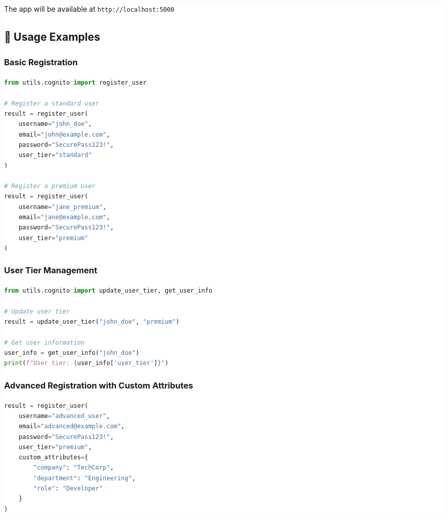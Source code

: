 The app will be available at `http://localhost:5000`

## 🎯 Usage Examples

### Basic Registration

```python
from utils.cognito import register_user

# Register a standard user
result = register_user(
    username="john_doe",
    email="john@example.com",
    password="SecurePass123!",
    user_tier="standard"
)

# Register a premium user
result = register_user(
    username="jane_premium",
    email="jane@example.com", 
    password="SecurePass123!",
    user_tier="premium"
)
```

### User Tier Management

```python
from utils.cognito import update_user_tier, get_user_info

# Update user tier
result = update_user_tier("john_doe", "premium")

# Get user information
user_info = get_user_info("john_doe")
print(f"User tier: {user_info['user_tier']}")
```

### Advanced Registration with Custom Attributes

```python
result = register_user(
    username="advanced_user",
    email="advanced@example.com",
    password="SecurePass123!",
    user_tier="premium",
    custom_attributes={
        "company": "TechCorp",
        "department": "Engineering",
        "role": "Developer"
    }
)
```
